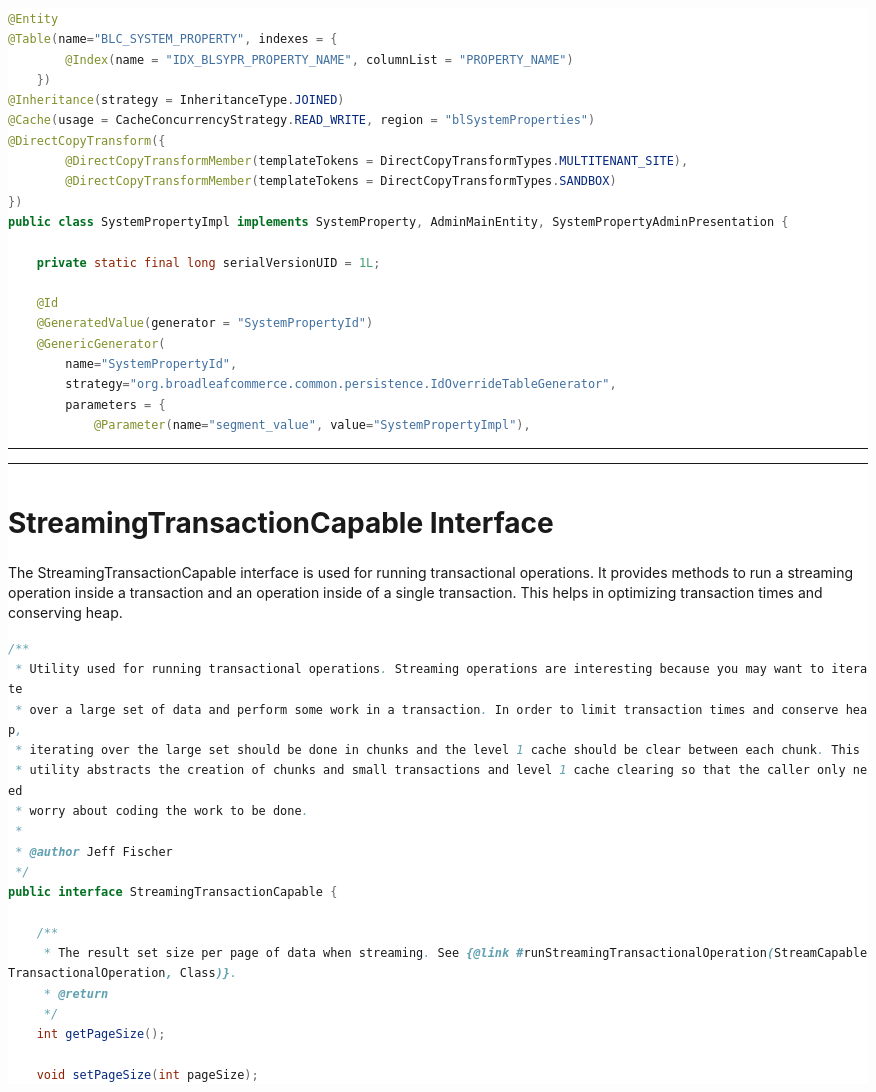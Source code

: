 ```java
@Entity
@Table(name="BLC_SYSTEM_PROPERTY", indexes = { 
        @Index(name = "IDX_BLSYPR_PROPERTY_NAME", columnList = "PROPERTY_NAME")
    })
@Inheritance(strategy = InheritanceType.JOINED)
@Cache(usage = CacheConcurrencyStrategy.READ_WRITE, region = "blSystemProperties")
@DirectCopyTransform({
        @DirectCopyTransformMember(templateTokens = DirectCopyTransformTypes.MULTITENANT_SITE),
        @DirectCopyTransformMember(templateTokens = DirectCopyTransformTypes.SANDBOX)
})
public class SystemPropertyImpl implements SystemProperty, AdminMainEntity, SystemPropertyAdminPresentation {

    private static final long serialVersionUID = 1L;

    @Id
    @GeneratedValue(generator = "SystemPropertyId")
    @GenericGenerator(
        name="SystemPropertyId",
        strategy="org.broadleafcommerce.common.persistence.IdOverrideTableGenerator",
        parameters = {
            @Parameter(name="segment_value", value="SystemPropertyImpl"),
```

---

</SwmSnippet>

<SwmSnippet path="/common/src/main/java/org/broadleafcommerce/common/util/StreamingTransactionCapable.java" line="22">

---

# StreamingTransactionCapable Interface

The StreamingTransactionCapable interface is used for running transactional operations. It provides methods to run a streaming operation inside a transaction and an operation inside of a single transaction. This helps in optimizing transaction times and conserving heap.

```java
/**
 * Utility used for running transactional operations. Streaming operations are interesting because you may want to iterate
 * over a large set of data and perform some work in a transaction. In order to limit transaction times and conserve heap,
 * iterating over the large set should be done in chunks and the level 1 cache should be clear between each chunk. This
 * utility abstracts the creation of chunks and small transactions and level 1 cache clearing so that the caller only need
 * worry about coding the work to be done.
 *
 * @author Jeff Fischer
 */
public interface StreamingTransactionCapable {

    /**
     * The result set size per page of data when streaming. See {@link #runStreamingTransactionalOperation(StreamCapableTransactionalOperation, Class)}.
     * @return
     */
    int getPageSize();

    void setPageSize(int pageSize);

```